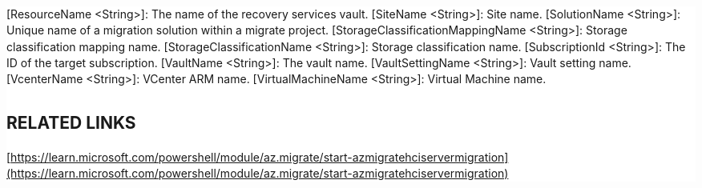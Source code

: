   \[ResourceName \<String\>\]: The name of the recovery services vault.
  \[SiteName \<String\>\]: Site name.
  \[SolutionName \<String\>\]: Unique name of a migration solution within a migrate project.
  \[StorageClassificationMappingName \<String\>\]: Storage classification mapping name.
  \[StorageClassificationName \<String\>\]: Storage classification name.
  \[SubscriptionId \<String\>\]: The ID of the target subscription.
  \[VaultName \<String\>\]: The vault name.
  \[VaultSettingName \<String\>\]: Vault setting name.
  \[VcenterName \<String\>\]: VCenter ARM name.
  \[VirtualMachineName \<String\>\]: Virtual Machine name.

## RELATED LINKS

[https://learn.microsoft.com/powershell/module/az.migrate/start-azmigratehciservermigration](https://learn.microsoft.com/powershell/module/az.migrate/start-azmigratehciservermigration)

